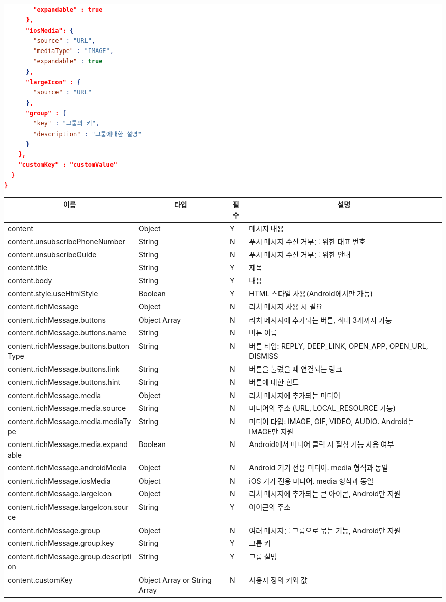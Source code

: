 ```json
        "expandable" : true
      },
      "iosMedia": {
        "source" : "URL",
        "mediaType" : "IMAGE",
        "expandable" : true
      },
      "largeIcon" : {
        "source" : "URL"
      },
      "group" : {
        "key" : "그룹의 키",
        "description" : "그룹에대한 설명"
      }
    },
    "customKey" : "customValue"
  }
}
```

| 이름 | 타입 | 필수 | 설명 |
| --- | --- | --- | --- |
| content | Object | Y | 메시지 내용 |
| content.unsubscribePhoneNumber | String | N | 푸시 메시지 수신 거부를 위한 대표 번호 |
| content.unsubscribeGuide | String | N | 푸시 메시지 수신 거부를 위한 안내 |
| content.title | String | Y | 제목 |
| content.body | String | Y | 내용 |
| content.style.useHtmlStyle | Boolean | Y | HTML 스타일 사용(Android에서만 가능) |
| content.richMessage | Object | N | 리치 메시지 사용 시 필요 |
| content.richMessage.buttons | Object Array | N | 리치 메시지에 추가되는 버튼, 최대 3개까지 가능 |
| content.richMessage.buttons.name | String | N | 버튼 이름 |
| content.richMessage.buttons.buttonType | String | N | 버튼 타입: REPLY, DEEP_LINK, OPEN_APP, OPEN_URL, DISMISS |
| content.richMessage.buttons.link | String | N | 버튼을 눌렀을 때 연결되는 링크 |
| content.richMessage.buttons.hint | String | N | 버튼에 대한 힌트 |
| content.richMessage.media | Object | N | 리치 메시지에 추가되는 미디어 |
| content.richMessage.media.source | String | N | 미디어의 주소 (URL, LOCAL_RESOURCE 가능) |
| content.richMessage.media.mediaType | String | N | 미디어 타입: IMAGE, GIF, VIDEO, AUDIO. Android는 IMAGE만 지원 |
| content.richMessage.media.expandable | Boolean | N | Android에서 미디어 클릭 시 펼침 기능 사용 여부 |
| content.richMessage.androidMedia | Object | N | Android 기기 전용 미디어. media 형식과 동일 |
| content.richMessage.iosMedia | Object | N | iOS 기기 전용 미디어. media 형식과 동일 |
| content.richMessage.largeIcon | Object | N | 리치 메시지에 추가되는 큰 아이콘, Android만 지원 |
| content.richMessage.largeIcon.source | String | Y | 아이콘의 주소 |
| content.richMessage.group | Object | N | 여러 메시지를 그룹으로 묶는 기능, Android만 지원 |
| content.richMessage.group.key | String | Y | 그룹 키 |
| content.richMessage.group.description | String | Y | 그룹 설명 |
| content.customKey | Object Array or String Array | N | 사용자 정의 키와 값 |
